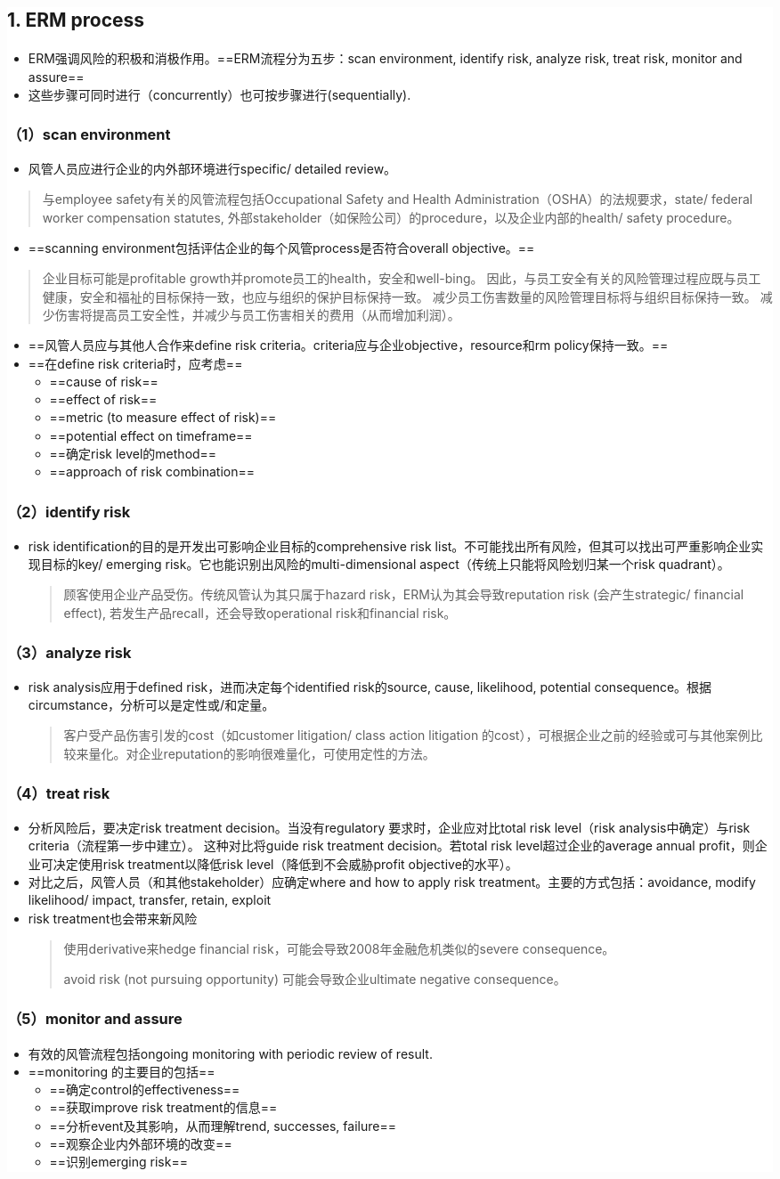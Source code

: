 ## 1. ERM process
- ERM强调风险的积极和消极作用。==ERM流程分为五步：scan environment, identify risk, analyze risk, treat risk, monitor and assure==
- 这些步骤可同时进行（concurrently）也可按步骤进行(sequentially).

### （1）scan environment
- 风管人员应进行企业的内外部环境进行specific/ detailed review。
	
> 与employee safety有关的风管流程包括Occupational Safety and Health Administration（OSHA）的法规要求，state/ federal worker compensation statutes, 外部stakeholder（如保险公司）的procedure，以及企业内部的health/ safety procedure。
	
- ==scanning environment包括评估企业的每个风管process是否符合overall objective。==
	
> 企业目标可能是profitable growth并promote员工的health，安全和well-bing。 因此，与员工安全有关的风险管理过程应既与员工健康，安全和福祉的目标保持一致，也应与组织的保护目标保持一致。 减少员工伤害数量的风险管理目标将与组织目标保持一致。 减少伤害将提高员工安全性，并减少与员工伤害相关的费用（从而增加利润）。
	
- ==风管人员应与其他人合作来define risk criteria。criteria应与企业objective，resource和rm policy保持一致。==
- ==在define risk criteria时，应考虑==
	- ==cause of risk==
	- ==effect of risk==
	- ==metric (to measure effect of risk)==
	- ==potential effect on timeframe==
	- ==确定risk level的method==
	- ==approach of risk combination==

### （2）identify risk
- risk identification的目的是开发出可影响企业目标的comprehensive risk list。不可能找出所有风险，但其可以找出可严重影响企业实现目标的key/ emerging risk。它也能识别出风险的multi-dimensional aspect（传统上只能将风险划归某一个risk quadrant）。
	
	> 顾客使用企业产品受伤。传统风管认为其只属于hazard risk，ERM认为其会导致reputation risk (会产生strategic/ financial effect), 若发生产品recall，还会导致operational risk和financial risk。

### （3）analyze risk
- risk analysis应用于defined risk，进而决定每个identified risk的source, cause, likelihood, potential consequence。根据circumstance，分析可以是定性或/和定量。
	
	> 客户受产品伤害引发的cost（如customer litigation/ class action litigation 的cost），可根据企业之前的经验或可与其他案例比较来量化。对企业reputation的影响很难量化，可使用定性的方法。

### （4）treat risk
- 分析风险后，要决定risk treatment decision。当没有regulatory 要求时，企业应对比total risk level（risk analysis中确定）与risk criteria（流程第一步中建立）。 这种对比将guide risk treatment decision。若total risk level超过企业的average annual profit，则企业可决定使用risk treatment以降低risk level（降低到不会威胁profit objective的水平）。
- 对比之后，风管人员（和其他stakeholder）应确定where and how to apply risk treatment。主要的方式包括：avoidance, modify likelihood/ impact, transfer, retain, exploit
- risk treatment也会带来新风险
	> 使用derivative来hedge financial risk，可能会导致2008年金融危机类似的severe consequence。
	>
	> avoid risk (not pursuing opportunity) 可能会导致企业ultimate negative consequence。

### （5）monitor and assure
- 有效的风管流程包括ongoing monitoring with periodic review of result. 
- ==monitoring 的主要目的包括==
	- ==确定control的effectiveness==
	- ==获取improve risk treatment的信息==
	- ==分析event及其影响，从而理解trend, successes, failure==
	- ==观察企业内外部环境的改变==
	- ==识别emerging risk==
